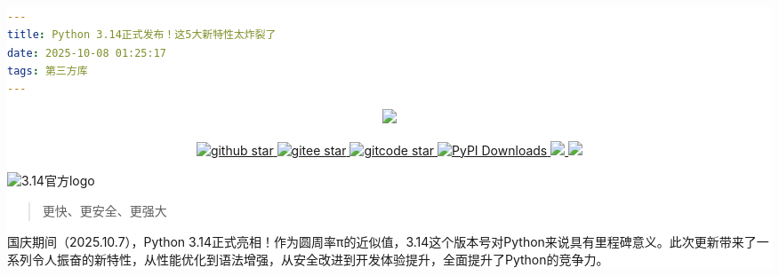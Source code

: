 ```yaml
---
title: Python 3.14正式发布！这5大新特性太炸裂了
date: 2025-10-08 01:25:17
tags: 第三方库
---
```



<p align="center" id='进群-banner'>
    <a target="_blank" href='https://mp.weixin.qq.com/s/0GrWWSQ8sKs-WA8WoN3Ztg?payreadticket=HPsk3SM42QLKkwlPgzoQN00eTUDy7x7I70-jcY9jIG2bWFmjZvB7r1mF10OiNSkxknfiN08&scene=1&click_id=1'>
    <img src="https://raw.gitcode.com/user-images/assets/5027920/d78ad96d-6a5e-49fa-9a6d-ba98ec1a1293/image.png" width="100%"/>
    </a>   
</p>




<p align="center" name="'github">
    <a target="_blank" href='https://github.com/CoderWanFeng/python-office'>
    <img src="https://img.shields.io/github/stars/CoderWanFeng/python-office.svg?style=social" alt="github star"/>
    </a>
    	<a target="_blank" href='https://gitee.com/CoderWanFeng//python-office/'>
		<img src='https://gitee.com/CoderWanFeng//python-office/badge/star.svg?theme=dark' alt='gitee star'/>
	</a>
    <a target="_blank" href='https://gitcode.com/CoderWanFeng1/python-office'>
		<img src='https://gitcode.com/CoderWanFeng1/python-office/star/badge.svg?theme=dark' alt='gitcode star'/>
	</a>	
	<a target="_blank" href='https://gitcode.com/CoderWanFeng1/python-office'>
<img src="https://static.pepy.tech/badge/python-office" alt="PyPI Downloads">
</a>
  	<a href="https://mp.weixin.qq.com/s/yaSmFKO3RrBpyanW3nvRAQ">
	<img src="https://img.shields.io/badge/QQ-163434413-orange"/>
  </a>
    	<a href="http://www.python4office.cn/wechat-group/">
	<img src="https://img.shields.io/badge/%E5%BE%AE%E4%BF%A1-%E4%BA%A4%E6%B5%81%E7%BE%A4-brightgreen"/>
  </a>

</p>



![3.14官方logo](https://raw.gitcode.com/user-images/assets/5027920/753946bf-a1e5-43b7-97a3-7e9ec1a5877d/image.png 'image.png')






> 更快、更安全、更强大

国庆期间（2025.10.7），Python 3.14正式亮相！作为圆周率π的近似值，3.14这个版本号对Python来说具有里程碑意义。此次更新带来了一系列令人振奋的新特性，从性能优化到语法增强，从安全改进到开发体验提升，全面提升了Python的竞争力。
